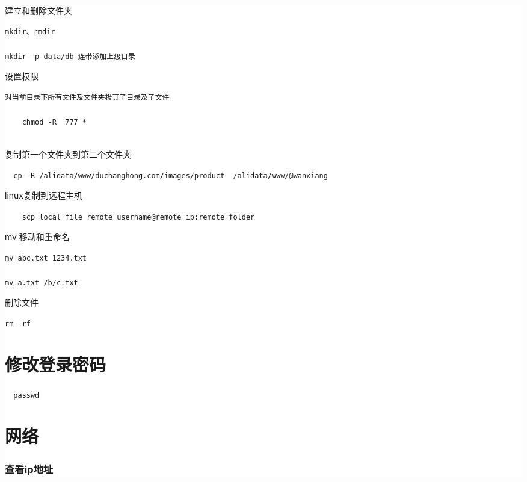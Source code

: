 
建立和删除文件夹

```
mkdir、rmdir

mkdir -p data/db 连带添加上级目录

```



 设置权限

```
对当前目录下所有文件及文件夹极其子目录及子文件

    chmod -R  777 *
    
```




复制第一个文件夹到第二个文件夹

      cp -R /alidata/www/duchanghong.com/images/product  /alidata/www/@wanxiang


linux复制到远程主机

        scp local_file remote_username@remote_ip:remote_folder




mv 移动和重命名

```
mv abc.txt 1234.txt

mv a.txt /b/c.txt
```
 

删除文件

```
rm -rf
```



# 修改登录密码

      passwd


# 网络

### 查看ip地址
